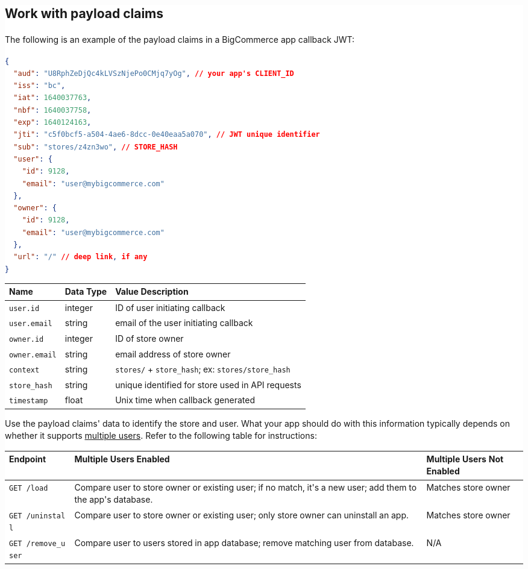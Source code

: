 

## Work with payload claims

The following is an example of the payload claims in a BigCommerce app callback JWT:

```json title="Example: app callback payload" lineNumbers
{
  "aud": "U8RphZeDjQc4kLVSzNjePo0CMjq7yOg", // your app's CLIENT_ID
  "iss": "bc",
  "iat": 1640037763,
  "nbf": 1640037758,
  "exp": 1640124163,
  "jti": "c5f0bcf5-a504-4ae6-8dcc-0e40eaa5a070", // JWT unique identifier
  "sub": "stores/z4zn3wo", // STORE_HASH
  "user": {
    "id": 9128,
    "email": "user@mybigcommerce.com"
  },
  "owner": {
    "id": 9128,
    "email": "user@mybigcommerce.com"
  },
  "url": "/" // deep link, if any
}
```

| Name          | Data Type | Value Description                                 |
|:--------------|:----------|:--------------------------------------------------|
| `user.id`     | integer   | ID of user initiating callback                    |
| `user.email`  | string    | email of the user initiating callback             |
| `owner.id`    | integer   | ID of store owner                                 |
| `owner.email` | string    | email address of store owner                      |
| `context`     | string    | `stores/` + `store_hash`; ex: `stores/store_hash` |
| `store_hash`  | string    | unique identified for store used in API requests  |
| `timestamp`   | float     | Unix time when callback generated                 |

Use the payload claims' data to identify the store and user. What your app should do with this information typically depends on whether it supports [multiple users](/api-docs/apps/guide/users). Refer to the following table for instructions:

| Endpoint | Multiple Users Enabled | Multiple Users Not Enabled |
|:---------|:-----------------------|:---------------------------|
| `GET /load` | Compare user to store owner or existing user; if no match, it's a new user; add them to the app's database. | Matches store owner |
| `GET /uninstall` | Compare user to store owner or existing user; only store owner can uninstall an app. | Matches store owner |
| `GET /remove_user` | Compare user to users stored in app database; remove matching user from database. | N/A |
